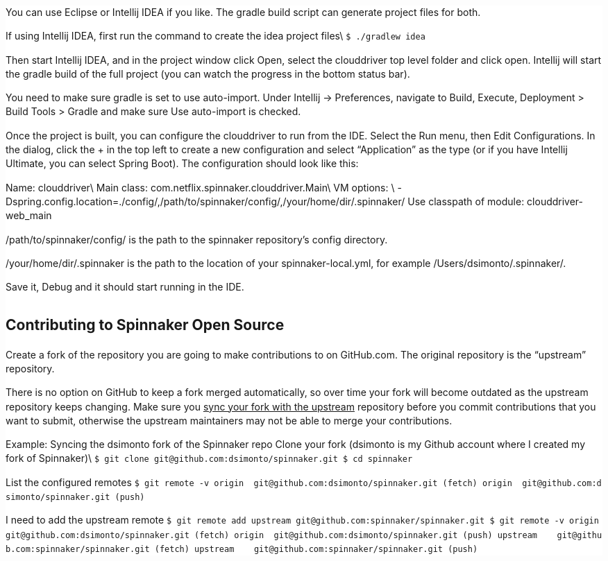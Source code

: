 You can use Eclipse or Intellij IDEA if you like.  The gradle build script can generate project files for both.

If using Intellij IDEA, first run the command to create the idea project files\\
` $ ./gradlew idea `

Then start Intellij IDEA, and in the project window click Open, select the clouddriver top level folder and click open.  Intellij will start the gradle build of the full project (you can watch the progress in the bottom status bar).

You need to make sure gradle is set to use auto-import.  Under Intellij -> Preferences, navigate to Build, Execute, Deployment > Build Tools > Gradle and make sure Use auto-import is checked.

Once the project is built, you can configure the clouddriver to run from the IDE.  Select the Run menu, then Edit Configurations.   In the dialog, click the + in the top left to create a new configuration and select “Application” as the type (or if you have Intellij Ultimate, you can select Spring Boot).  The configuration should look like this:

Name: clouddriver\\
Main class: com.netflix.spinnaker.clouddriver.Main\\
VM options: \\
    -Dspring.config.location=./config/,/path/to/spinnaker/config/,/your/home/dir/.spinnaker/
Use classpath of module: clouddriver-web_main

/path/to/spinnaker/config/ is the path to the spinnaker repository’s config directory.

/your/home/dir/.spinnaker is the path to the location of your spinnaker-local.yml, for example /Users/dsimonto/.spinnaker/.

Save it, Debug and it should start running in the IDE.


## Contributing to Spinnaker Open Source

Create a fork of the repository you are going to make contributions to on GitHub.com.  The original repository is the “upstream” repository.

There is no option on GitHub to keep a fork merged automatically, so over time your fork will become outdated as the upstream repository keeps changing.  Make sure you [sync your fork with the upstream](https://help.github.com/articles/syncing-a-fork/) repository before you commit contributions that you want to submit, otherwise the upstream maintainers may not be able to merge your contributions.

Example: Syncing the dsimonto fork of the Spinnaker repo
Clone your fork (dsimonto is my Github account where I created my fork of Spinnaker)\\
        `$ git clone git@github.com:dsimonto/spinnaker.git
         $ cd spinnaker`

List the configured remotes
`$ git remote -v
origin	git@github.com:dsimonto/spinnaker.git (fetch)
origin	git@github.com:dsimonto/spinnaker.git (push)`


I need to add the upstream remote
`$ git remote add upstream git@github.com:spinnaker/spinnaker.git
$ git remote -v
origin	git@github.com:dsimonto/spinnaker.git (fetch)
origin	git@github.com:dsimonto/spinnaker.git (push)
upstream	git@github.com:spinnaker/spinnaker.git (fetch)
upstream	git@github.com:spinnaker/spinnaker.git (push)`
